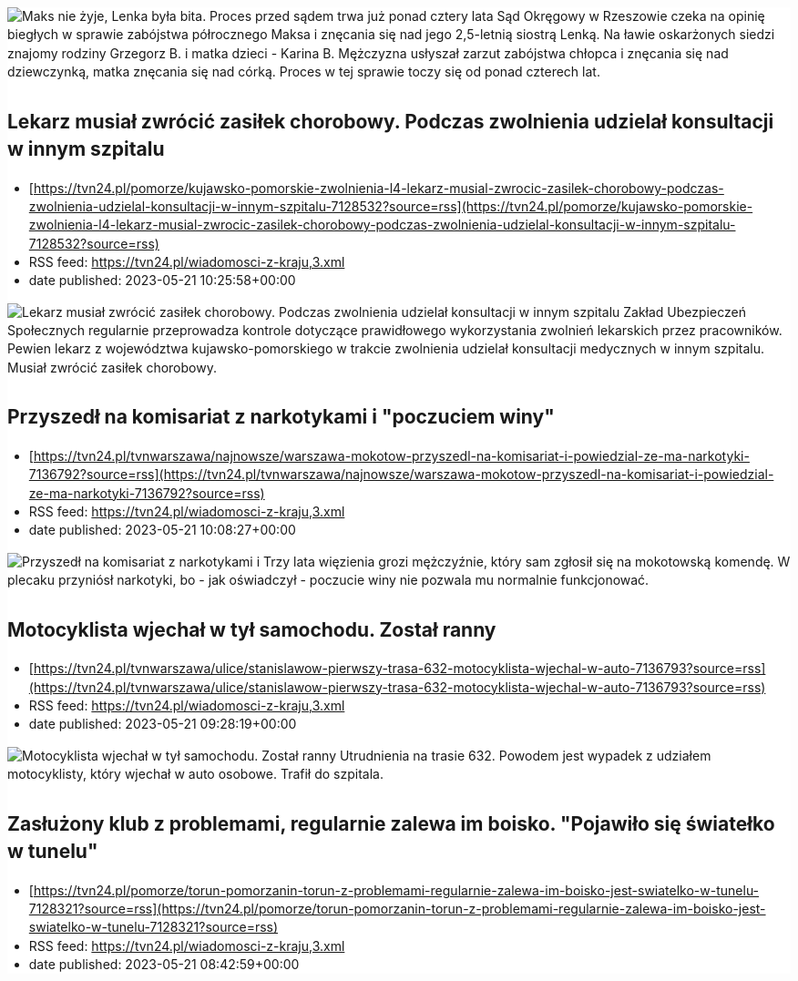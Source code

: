 <img alt="Maks nie żyje, Lenka była bita. Proces przed sądem trwa już ponad cztery lata " src="https://tvn24.pl/najnowsze/cdn-zdjecie-kyot8e-maks-nie-zyje-lenka-byla-bita-przed-sadem-odpowiada-znajomy-rodziny-i-matka-dzieci-7136913/alternates/LANDSCAPE_1280" />
    Sąd Okręgowy w Rzeszowie czeka na opinię biegłych w sprawie zabójstwa półrocznego Maksa i znęcania się nad jego 2,5-letnią siostrą Lenką. Na ławie oskarżonych siedzi znajomy rodziny Grzegorz B. i matka dzieci - Karina B. Mężczyzna usłyszał zarzut zabójstwa chłopca i znęcania się nad dziewczynką, matka znęcania się nad córką. Proces w tej sprawie toczy się od ponad czterech lat.

## Lekarz musiał zwrócić zasiłek chorobowy. Podczas zwolnienia udzielał konsultacji w innym szpitalu
 - [https://tvn24.pl/pomorze/kujawsko-pomorskie-zwolnienia-l4-lekarz-musial-zwrocic-zasilek-chorobowy-podczas-zwolnienia-udzielal-konsultacji-w-innym-szpitalu-7128532?source=rss](https://tvn24.pl/pomorze/kujawsko-pomorskie-zwolnienia-l4-lekarz-musial-zwrocic-zasilek-chorobowy-podczas-zwolnienia-udzielal-konsultacji-w-innym-szpitalu-7128532?source=rss)
 - RSS feed: https://tvn24.pl/wiadomosci-z-kraju,3.xml
 - date published: 2023-05-21 10:25:58+00:00

<img alt="Lekarz musiał zwrócić zasiłek chorobowy. Podczas zwolnienia udzielał konsultacji w innym szpitalu" src="https://tvn24.pl/biznes/najnowsze/cdn-zdjecieb460bd39dd290534fe2b143f96c47e78-zus-skontrolowal-zwolnienia-lekarskie-4301104/alternates/LANDSCAPE_1280" />
    Zakład Ubezpieczeń Społecznych regularnie przeprowadza kontrole dotyczące prawidłowego wykorzystania zwolnień lekarskich przez pracowników. Pewien lekarz z województwa kujawsko-pomorskiego w trakcie zwolnienia udzielał konsultacji medycznych w innym szpitalu. Musiał zwrócić zasiłek chorobowy.

## Przyszedł na komisariat z narkotykami i "poczuciem winy"
 - [https://tvn24.pl/tvnwarszawa/najnowsze/warszawa-mokotow-przyszedl-na-komisariat-i-powiedzial-ze-ma-narkotyki-7136792?source=rss](https://tvn24.pl/tvnwarszawa/najnowsze/warszawa-mokotow-przyszedl-na-komisariat-i-powiedzial-ze-ma-narkotyki-7136792?source=rss)
 - RSS feed: https://tvn24.pl/wiadomosci-z-kraju,3.xml
 - date published: 2023-05-21 10:08:27+00:00

<img alt="Przyszedł na komisariat z narkotykami i " src="https://tvn24.pl/tvnwarszawa/najnowsze/cdn-zdjecie-s9t9ky-komenda-rejonowa-policji-na-mokotowie-7136888/alternates/LANDSCAPE_1280" />
    Trzy lata więzienia grozi mężczyźnie, który sam zgłosił się na mokotowską komendę. W plecaku przyniósł narkotyki, bo - jak oświadczył - poczucie winy nie pozwala mu normalnie funkcjonować.

## Motocyklista wjechał w tył samochodu. Został ranny
 - [https://tvn24.pl/tvnwarszawa/ulice/stanislawow-pierwszy-trasa-632-motocyklista-wjechal-w-auto-7136793?source=rss](https://tvn24.pl/tvnwarszawa/ulice/stanislawow-pierwszy-trasa-632-motocyklista-wjechal-w-auto-7136793?source=rss)
 - RSS feed: https://tvn24.pl/wiadomosci-z-kraju,3.xml
 - date published: 2023-05-21 09:28:19+00:00

<img alt="Motocyklista wjechał w tył samochodu. Został ranny" src="https://tvn24.pl/tvnwarszawa/najnowsze/cdn-zdjecie-qf95c8-wypadek-na-trasie-632-7136809/alternates/LANDSCAPE_1280" />
    Utrudnienia na trasie 632. Powodem jest wypadek z udziałem motocyklisty, który wjechał w auto osobowe. Trafił do szpitala.

## Zasłużony klub z problemami, regularnie zalewa im boisko. "Pojawiło się światełko w tunelu"
 - [https://tvn24.pl/pomorze/torun-pomorzanin-torun-z-problemami-regularnie-zalewa-im-boisko-jest-swiatelko-w-tunelu-7128321?source=rss](https://tvn24.pl/pomorze/torun-pomorzanin-torun-z-problemami-regularnie-zalewa-im-boisko-jest-swiatelko-w-tunelu-7128321?source=rss)
 - RSS feed: https://tvn24.pl/wiadomosci-z-kraju,3.xml
 - date published: 2023-05-21 08:42:59+00:00
